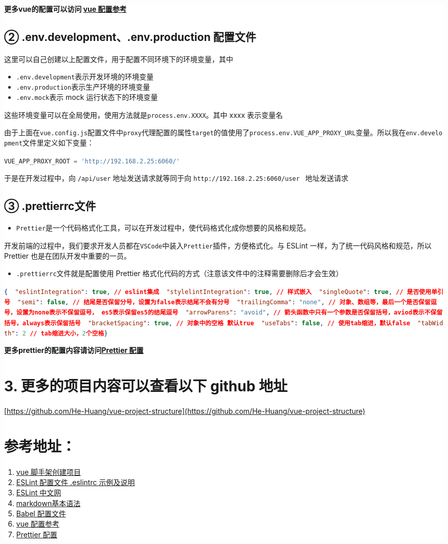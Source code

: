 **更多vue的配置可以访问 [vue 配置参考](https://cli.vuejs.org/zh/config/#%E5%85%A8%E5%B1%80-cli-%E9%85%8D%E7%BD%AE)**

## <span id="envconfig">② .env.development、.env.production 配置文件</span>

这里可以自己创建以上配置文件，用于配置不同环境下的环境变量，其中

- `.env.development`表示开发环境的环境变量
- `.env.production`表示生产环境的环境变量
- `.env.mock`表示 mock 运行状态下的环境变量

这些环境变量可以在全局使用，使用方法就是`process.env.XXXX`。其中 xxxx 表示变量名

由于上面在`vue.config.js`配置文件中`proxy`代理配置的属性`target`的值使用了`process.env.VUE_APP_PROXY_URL`变量。所以我在`env.development`文件里定义如下变量：

```js
VUE_APP_PROXY_ROOT = 'http://192.168.2.25:6060/'
```

于是在开发过程中，向 `/api/user` 地址发送请求就等同于向 `http://192.168.2.25:6060/user ` 地址发送请求

## <span id="prettier">③ .prettierrc文件</span>

- `Prettier`是一个代码格式化工具，可以在开发过程中，使代码格式化成你想要的风格和规范。

开发前端的过程中，我们要求开发人员都在`VSCode`中装入`Prettier`插件，方便格式化。与 ESLint 一样，为了统一代码风格和规范，所以 Prettier 也是在团队开发中重要的一员。

- `.prettierrc`文件就是配置使用 Prettier 格式化代码的方式（注意该文件中的注释需要删除后才会生效）

```json
{  "eslintIntegration": true, // eslint集成  "stylelintIntegration": true, // 样式嵌入  "singleQuote": true, // 是否使用单引号  "semi": false, // 结尾是否保留分号，设置为false表示结尾不会有分号  "trailingComma": "none", // 对象、数组等，最后一个是否保留逗号，设置为none表示不保留逗号， es5表示保留es5的结尾逗号  "arrowParens": "avoid", // 箭头函数中只有一个参数是否保留括号，aviod表示不保留括号，always表示保留括号  "bracketSpacing": true, // 对象中的空格 默认true  "useTabs": false, // 使用tab缩进，默认false  "tabWidth": 2 // tab缩进大小，2个空格}
```

**更多prettier的配置内容请访问[Prettier 配置](https://prettier.io/docs/en/options.html)**

# 3. 更多的项目内容可以查看以下 github 地址

[https://github.com/He-Huang/vue-project-structure](https://github.com/He-Huang/vue-project-structure)





# 参考地址：

1. [vue 脚手架创建项目](https://cli.vuejs.org/zh/guide/creating-a-project.html#vue-create)
2. [ESLint 配置文件 .eslintrc 示例及说明](https://www.jianshu.com/p/a09a5a222a76)
3. [ESLint 中文网](https://eslint.bootcss.com/docs/user-guide/configuring) 
4. [markdown基本语法](http://markdown.p2hp.com/basic-syntax/index.html)
5. [Babel 配置文件](https://babel.docschina.org/docs/en/config-files/#project-wide-configuration)
6. [vue 配置参考](https://cli.vuejs.org/zh/config/#%E5%85%A8%E5%B1%80-cli-%E9%85%8D%E7%BD%AE)
7. [Prettier 配置](https://prettier.io/docs/en/options.html)